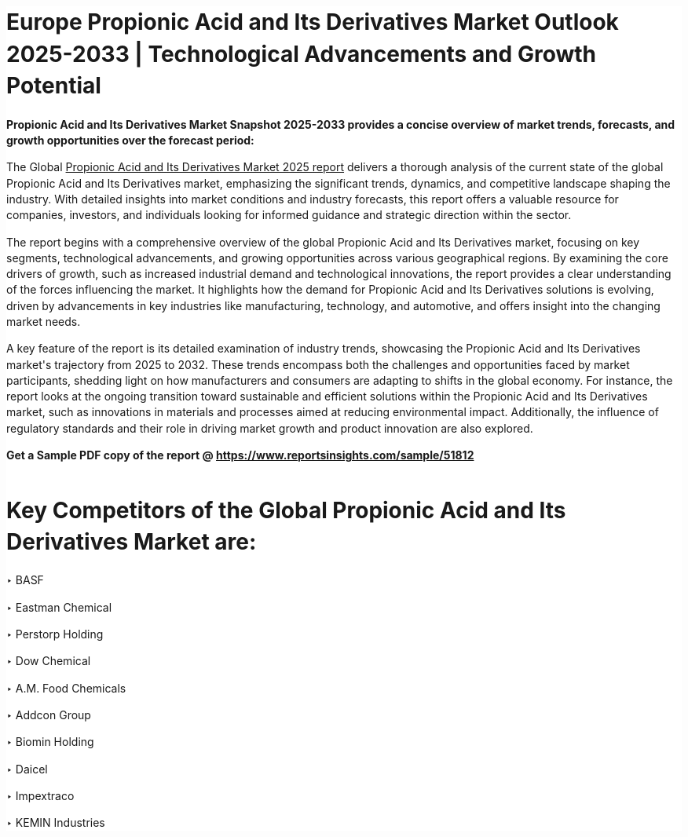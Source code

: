 # Europe Propionic Acid and Its Derivatives Market Outlook 2025-2033 | Technological Advancements and Growth Potential

<strong>Propionic Acid and Its Derivatives Market Snapshot 2025-2033 provides a concise overview of market trends, forecasts, and growth opportunities over the forecast period:</strong>

The Global <a href=https://www.reportsinsights.com/sample/51812>Propionic Acid and Its Derivatives Market 2025 report</a> delivers a thorough analysis of the current state of the global Propionic Acid and Its Derivatives market, emphasizing the significant trends, dynamics, and competitive landscape shaping the industry. With detailed insights into market conditions and industry forecasts, this report offers a valuable resource for companies, investors, and individuals looking for informed guidance and strategic direction within the sector.

The report begins with a comprehensive overview of the global Propionic Acid and Its Derivatives market, focusing on key segments, technological advancements, and growing opportunities across various geographical regions. By examining the core drivers of growth, such as increased industrial demand and technological innovations, the report provides a clear understanding of the forces influencing the market. It highlights how the demand for Propionic Acid and Its Derivatives solutions is evolving, driven by advancements in key industries like manufacturing, technology, and automotive, and offers insight into the changing market needs.

A key feature of the report is its detailed examination of industry trends, showcasing the Propionic Acid and Its Derivatives market's trajectory from 2025 to 2032. These trends encompass both the challenges and opportunities faced by market participants, shedding light on how manufacturers and consumers are adapting to shifts in the global economy. For instance, the report looks at the ongoing transition toward sustainable and efficient solutions within the Propionic Acid and Its Derivatives market, such as innovations in materials and processes aimed at reducing environmental impact. Additionally, the influence of regulatory standards and their role in driving market growth and product innovation are also explored.

<strong>Get a Sample PDF copy of the report @ <a href=https://www.reportsinsights.com/sample/51812>https://www.reportsinsights.com/sample/51812</a></strong>

# <strong>Key Competitors of the Global Propionic Acid and Its Derivatives Market are:</strong>

‣ BASF

‣ Eastman Chemical

‣ Perstorp Holding

‣ Dow Chemical

‣ A.M. Food Chemicals

‣ Addcon Group

‣ Biomin Holding

‣ Daicel

‣ Impextraco

‣ KEMIN Industries
